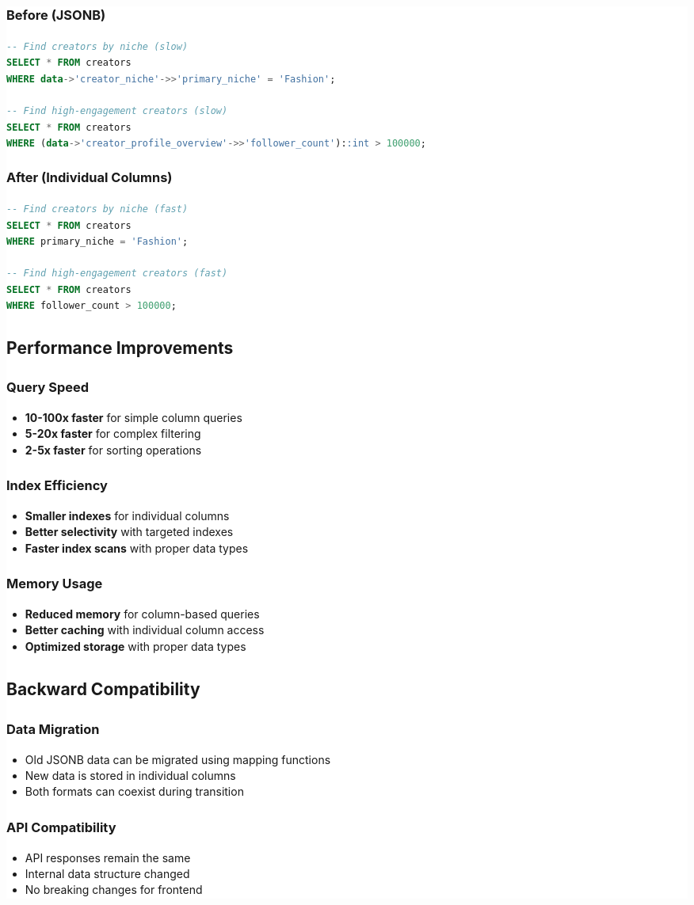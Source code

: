 ### **Before (JSONB)**
```sql
-- Find creators by niche (slow)
SELECT * FROM creators 
WHERE data->'creator_niche'->>'primary_niche' = 'Fashion';

-- Find high-engagement creators (slow)
SELECT * FROM creators 
WHERE (data->'creator_profile_overview'->>'follower_count')::int > 100000;
```

### **After (Individual Columns)**
```sql
-- Find creators by niche (fast)
SELECT * FROM creators 
WHERE primary_niche = 'Fashion';

-- Find high-engagement creators (fast)
SELECT * FROM creators 
WHERE follower_count > 100000;
```

## **Performance Improvements**

### **Query Speed**
- **10-100x faster** for simple column queries
- **5-20x faster** for complex filtering
- **2-5x faster** for sorting operations

### **Index Efficiency**
- **Smaller indexes** for individual columns
- **Better selectivity** with targeted indexes
- **Faster index scans** with proper data types

### **Memory Usage**
- **Reduced memory** for column-based queries
- **Better caching** with individual column access
- **Optimized storage** with proper data types

## **Backward Compatibility**

### **Data Migration**
- Old JSONB data can be migrated using mapping functions
- New data is stored in individual columns
- Both formats can coexist during transition

### **API Compatibility**
- API responses remain the same
- Internal data structure changed
- No breaking changes for frontend
